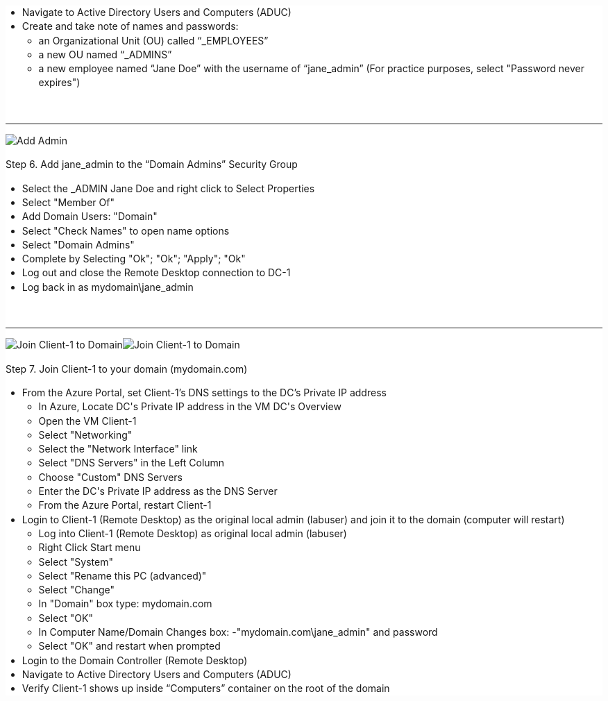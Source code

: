 - Navigate to Active Directory Users and Computers (ADUC)
- Create and take note of names and passwords: 
  - an Organizational Unit (OU) called “_EMPLOYEES” 
  - a new OU named “_ADMINS”
  - a new employee named “Jane Doe” with the username of “jane_admin”
    (For practice purposes, select "Password never expires")

</p>
<br />
<hr>
<p>
<img src="https://i.imgur.com/cO8PUUn.png" height="80%" width="80%" alt="Add Admin"/>
</p>
<p>
Step 6. Add jane_admin to the “Domain Admins” Security Group

- Select the _ADMIN Jane Doe and right click to Select Properties
- Select "Member Of"
- Add Domain Users: "Domain"
- Select "Check Names" to open name options
- Select "Domain Admins"
- Complete by Selecting "Ok"; "Ok"; "Apply"; "Ok"
- Log out and close the Remote Desktop connection to DC-1
- Log back in as mydomain\jane_admin
</p>
<br />

<hr>

<p>
<img src="https://i.imgur.com/fmcc1ZY.png" height="40%" width="40%" alt="Join Client-1 to Domain"/><img src="https://i.imgur.com/d02jnLv.png" height="40%" width="40%" alt="Join Client-1 to Domain"/>
</p>
<p>
Step 7. Join Client-1 to your domain (mydomain.com)

- From the Azure Portal, set Client-1’s DNS settings to the DC’s Private IP address
  - In Azure, Locate DC's Private IP address in the VM DC's Overview
  - Open the VM Client-1
  - Select "Networking"
  - Select the "Network Interface" link
  - Select "DNS Servers" in the Left Column
  - Choose "Custom" DNS Servers
  - Enter the DC's Private IP address as the DNS Server 
  - From the Azure Portal, restart Client-1
- Login to Client-1 (Remote Desktop) as the original local admin (labuser) and join it to the domain (computer will restart) 
  - Log into Client-1 (Remote Desktop) as original local admin (labuser)
  - Right Click Start menu 
  - Select "System"
  - Select "Rename this PC (advanced)"
  - Select "Change"
  - In "Domain" box type: mydomain.com
  - Select "OK"
  - In Computer Name/Domain Changes box: 
    -"mydomain.com\jane_admin" and password
  - Select "OK" and restart when prompted
- Login to the Domain Controller (Remote Desktop)
- Navigate to Active Directory Users and Computers (ADUC)
- Verify Client-1 shows up inside “Computers” container on the root of the domain 
